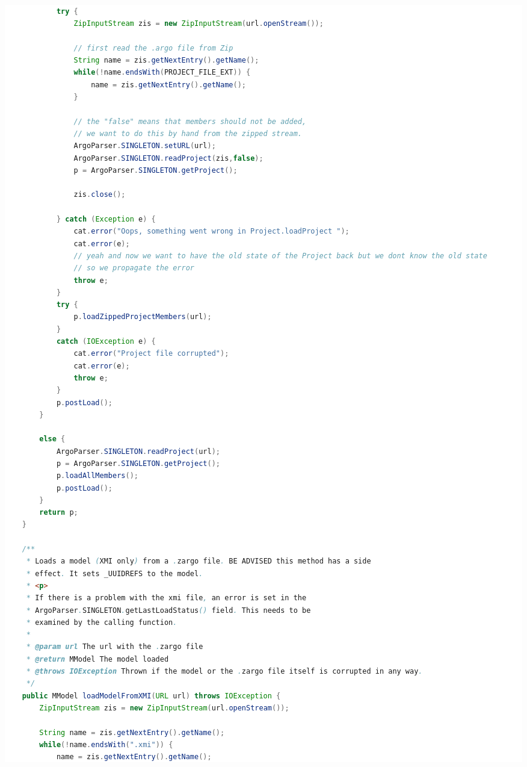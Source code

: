 ```java
            try {
                ZipInputStream zis = new ZipInputStream(url.openStream());
		
                // first read the .argo file from Zip
                String name = zis.getNextEntry().getName();
                while(!name.endsWith(PROJECT_FILE_EXT)) {
                    name = zis.getNextEntry().getName();
                }
		
                // the "false" means that members should not be added,
                // we want to do this by hand from the zipped stream.
                ArgoParser.SINGLETON.setURL(url);
                ArgoParser.SINGLETON.readProject(zis,false);
                p = ArgoParser.SINGLETON.getProject();
		
                zis.close();
                
            } catch (Exception e) {
                cat.error("Oops, something went wrong in Project.loadProject ");
                cat.error(e);
                // yeah and now we want to have the old state of the Project back but we dont know the old state
                // so we propagate the error
                throw e;
            }
            try {
                p.loadZippedProjectMembers(url);
            }
            catch (IOException e) {
                cat.error("Project file corrupted");
                cat.error(e);
                throw e;
            }
            p.postLoad();
        }
	
        else {
            ArgoParser.SINGLETON.readProject(url);
            p = ArgoParser.SINGLETON.getProject();
            p.loadAllMembers();
            p.postLoad();
        }
        return p;
    }
    
    /**
     * Loads a model (XMI only) from a .zargo file. BE ADVISED this method has a side
     * effect. It sets _UUIDREFS to the model.
     * <p>
     * If there is a problem with the xmi file, an error is set in the
     * ArgoParser.SINGLETON.getLastLoadStatus() field. This needs to be
     * examined by the calling function.
     *
     * @param url The url with the .zargo file
     * @return MModel The model loaded
     * @throws IOException Thrown if the model or the .zargo file itself is corrupted in any way.
     */
    public MModel loadModelFromXMI(URL url) throws IOException {
        ZipInputStream zis = new ZipInputStream(url.openStream());
   
        String name = zis.getNextEntry().getName();
        while(!name.endsWith(".xmi")) {
            name = zis.getNextEntry().getName();
```